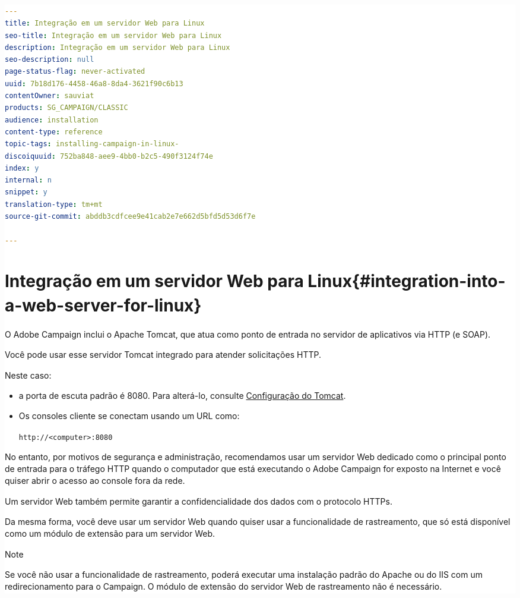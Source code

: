 ```yaml
---
title: Integração em um servidor Web para Linux
seo-title: Integração em um servidor Web para Linux
description: Integração em um servidor Web para Linux
seo-description: null
page-status-flag: never-activated
uuid: 7b18d176-4458-46a8-8da4-3621f90c6b13
contentOwner: sauviat
products: SG_CAMPAIGN/CLASSIC
audience: installation
content-type: reference
topic-tags: installing-campaign-in-linux-
discoiquuid: 752ba848-aee9-4bb0-b2c5-490f3124f74e
index: y
internal: n
snippet: y
translation-type: tm+mt
source-git-commit: abddb3cdfcee9e41cab2e7e662d5bfd5d53d6f7e

---
```



# Integração em um servidor Web para Linux{#integration-into-a-web-server-for-linux}

O Adobe Campaign inclui o Apache Tomcat, que atua como ponto de entrada no servidor de aplicativos via HTTP (e SOAP).

Você pode usar esse servidor Tomcat integrado para atender solicitações HTTP.

Neste caso:

* a porta de escuta padrão é 8080. Para alterá-lo, consulte [Configuração do Tomcat](../../installation/using/configuring-campaign-server.md#configuring-tomcat).
* Os consoles cliente se conectam usando um URL como:

   ```
   http://<computer>:8080
   ```

No entanto, por motivos de segurança e administração, recomendamos usar um servidor Web dedicado como o principal ponto de entrada para o tráfego HTTP quando o computador que está executando o Adobe Campaign for exposto na Internet e você quiser abrir o acesso ao console fora da rede.

Um servidor Web também permite garantir a confidencialidade dos dados com o protocolo HTTPs.

Da mesma forma, você deve usar um servidor Web quando quiser usar a funcionalidade de rastreamento, que só está disponível como um módulo de extensão para um servidor Web.

>[!NOTE]
>
>Se você não usar a funcionalidade de rastreamento, poderá executar uma instalação padrão do Apache ou do IIS com um redirecionamento para o Campaign. O módulo de extensão do servidor Web de rastreamento não é necessário.
